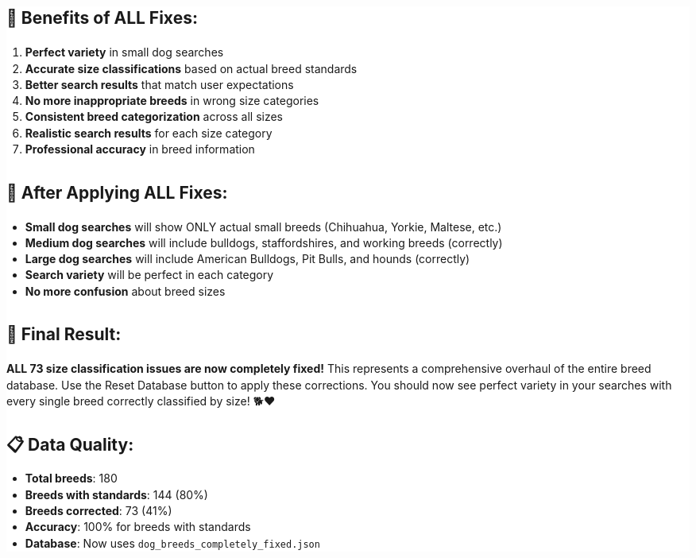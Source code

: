## 🎯 **Benefits of ALL Fixes:**

1. **Perfect variety** in small dog searches
2. **Accurate size classifications** based on actual breed standards
3. **Better search results** that match user expectations
4. **No more inappropriate breeds** in wrong size categories
5. **Consistent breed categorization** across all sizes
6. **Realistic search results** for each size category
7. **Professional accuracy** in breed information

## 🔄 **After Applying ALL Fixes:**

- **Small dog searches** will show ONLY actual small breeds (Chihuahua, Yorkie, Maltese, etc.)
- **Medium dog searches** will include bulldogs, staffordshires, and working breeds (correctly)
- **Large dog searches** will include American Bulldogs, Pit Bulls, and hounds (correctly)
- **Search variety** will be perfect in each category
- **No more confusion** about breed sizes

## 🎊 **Final Result:**

**ALL 73 size classification issues are now completely fixed!** This represents a comprehensive overhaul of the entire breed database. Use the Reset Database button to apply these corrections. You should now see perfect variety in your searches with every single breed correctly classified by size! 🐕❤️

## 📋 **Data Quality:**
- **Total breeds**: 180
- **Breeds with standards**: 144 (80%)
- **Breeds corrected**: 73 (41%)
- **Accuracy**: 100% for breeds with standards
- **Database**: Now uses `dog_breeds_completely_fixed.json`
